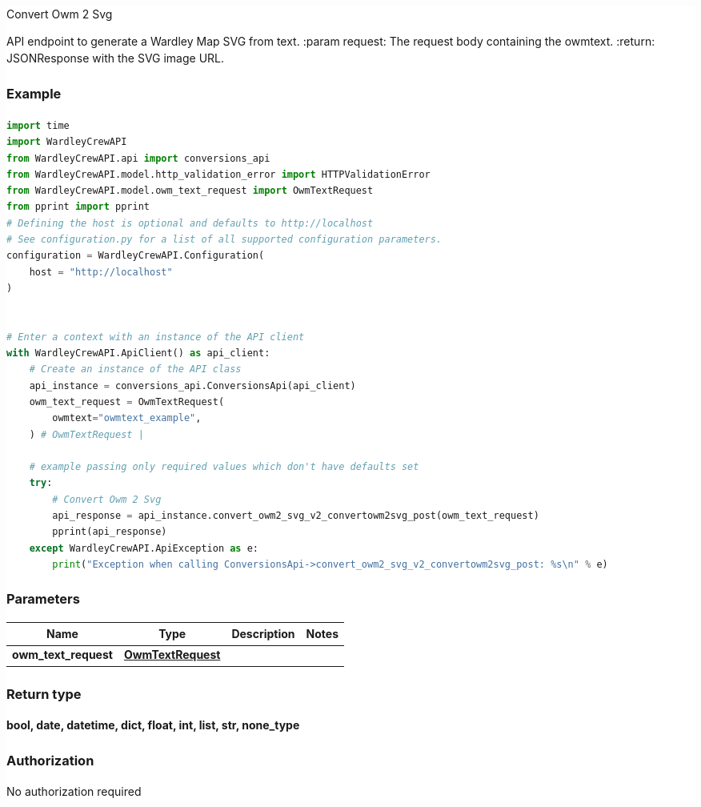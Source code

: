 Convert Owm 2 Svg

API endpoint to generate a Wardley Map SVG from text.  :param request: The request body containing the owmtext. :return: JSONResponse with the SVG image URL.

### Example


```python
import time
import WardleyCrewAPI
from WardleyCrewAPI.api import conversions_api
from WardleyCrewAPI.model.http_validation_error import HTTPValidationError
from WardleyCrewAPI.model.owm_text_request import OwmTextRequest
from pprint import pprint
# Defining the host is optional and defaults to http://localhost
# See configuration.py for a list of all supported configuration parameters.
configuration = WardleyCrewAPI.Configuration(
    host = "http://localhost"
)


# Enter a context with an instance of the API client
with WardleyCrewAPI.ApiClient() as api_client:
    # Create an instance of the API class
    api_instance = conversions_api.ConversionsApi(api_client)
    owm_text_request = OwmTextRequest(
        owmtext="owmtext_example",
    ) # OwmTextRequest | 

    # example passing only required values which don't have defaults set
    try:
        # Convert Owm 2 Svg
        api_response = api_instance.convert_owm2_svg_v2_convertowm2svg_post(owm_text_request)
        pprint(api_response)
    except WardleyCrewAPI.ApiException as e:
        print("Exception when calling ConversionsApi->convert_owm2_svg_v2_convertowm2svg_post: %s\n" % e)
```


### Parameters

Name | Type | Description  | Notes
------------- | ------------- | ------------- | -------------
 **owm_text_request** | [**OwmTextRequest**](OwmTextRequest.md)|  |

### Return type

**bool, date, datetime, dict, float, int, list, str, none_type**

### Authorization

No authorization required
